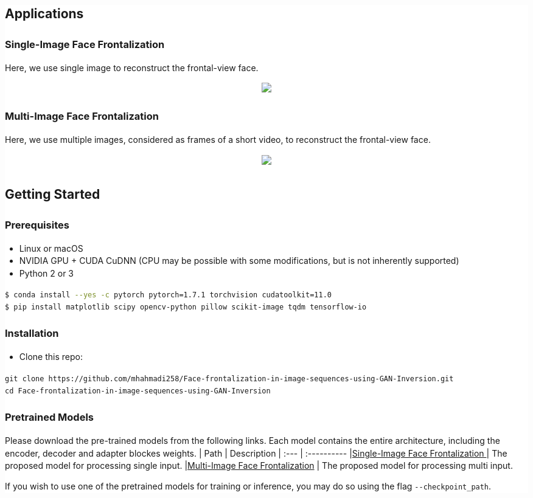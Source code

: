  

## Applications
### Single-Image Face Frontalization  
Here, we use single image to reconstruct the frontal-view face. 
<p align="center">
<img src="docs/single_results.png" width="800px"/>
</p>


### Multi-Image Face Frontalization 
Here, we use multiple images, considered as frames of a short video, to reconstruct the frontal-view face.
<p align="center">
<img src="docs/seq_results.png" width="800px"/>
</p>



## Getting Started
### Prerequisites
- Linux or macOS
- NVIDIA GPU + CUDA CuDNN (CPU may be possible with some modifications, but is not inherently supported)
- Python 2 or 3
```bash
$ conda install --yes -c pytorch pytorch=1.7.1 torchvision cudatoolkit=11.0
$ pip install matplotlib scipy opencv-python pillow scikit-image tqdm tensorflow-io
```

### Installation
- Clone this repo:
``` 
git clone https://github.com/mhahmadi258/Face-frontalization-in-image-sequences-using-GAN-Inversion.git
cd Face-frontalization-in-image-sequences-using-GAN-Inversion
```


### Pretrained Models
Please download the pre-trained models from the following links. Each model contains the entire architecture, including the encoder, decoder and adapter blockes weights.
| Path | Description
| :--- | :----------
|[Single-Image Face Frontalization ](https://drive.google.com/file/d/1UPCJAQCNiSbk3mhpM3kEREwCuEuA5te-/view?usp=drive_link)  | The proposed model for processing single input. 
|[Multi-Image Face Frontalization](https://drive.google.com/file/d/1O5MNjjC39BfR4zukRicCWHqzJEeZCwgC/view?usp=drive_link)  | The proposed model for processing multi input.

If you wish to use one of the pretrained models for training or inference, you may do so using the flag `--checkpoint_path`.
